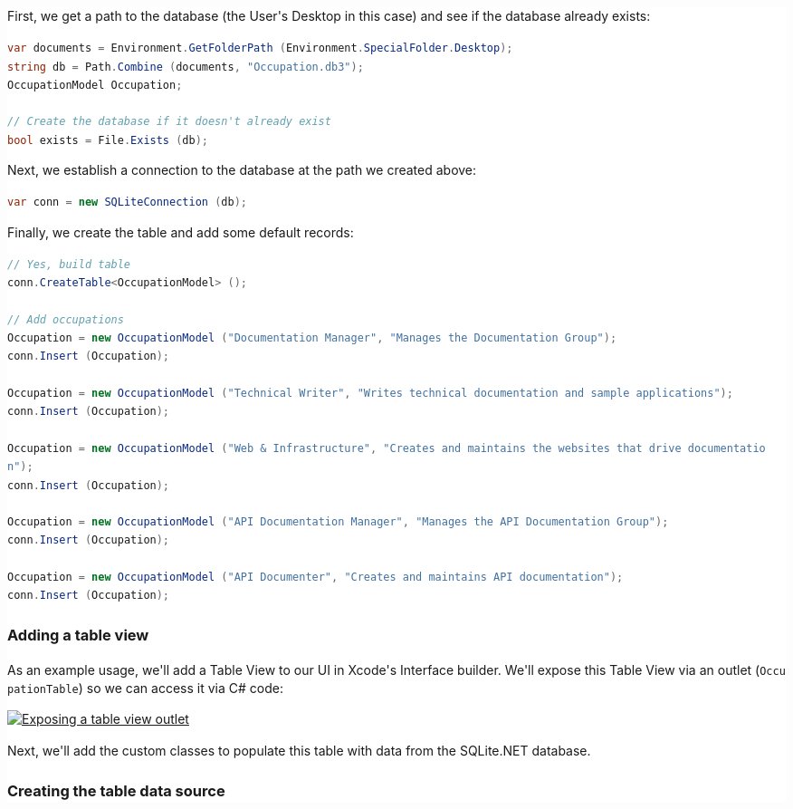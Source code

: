 First, we get a path to the database (the User's Desktop in this case) and see if the database already exists:

```csharp
var documents = Environment.GetFolderPath (Environment.SpecialFolder.Desktop);
string db = Path.Combine (documents, "Occupation.db3");
OccupationModel Occupation;

// Create the database if it doesn't already exist
bool exists = File.Exists (db);
```

Next, we establish a connection to the database at the path we created above:

```csharp
var conn = new SQLiteConnection (db);
```

Finally, we create the table and add some default records:

```csharp
// Yes, build table
conn.CreateTable<OccupationModel> ();

// Add occupations
Occupation = new OccupationModel ("Documentation Manager", "Manages the Documentation Group");
conn.Insert (Occupation);

Occupation = new OccupationModel ("Technical Writer", "Writes technical documentation and sample applications");
conn.Insert (Occupation);

Occupation = new OccupationModel ("Web & Infrastructure", "Creates and maintains the websites that drive documentation");
conn.Insert (Occupation);

Occupation = new OccupationModel ("API Documentation Manager", "Manages the API Documentation Group");
conn.Insert (Occupation);

Occupation = new OccupationModel ("API Documenter", "Creates and maintains API documentation");
conn.Insert (Occupation);
```

### Adding a table view

As an example usage, we'll add a Table View to our UI in Xcode's Interface builder. We'll expose this Table View via an outlet (`OccupationTable`) so we can access it via C# code:

[![Exposing a table view outlet](databases-images/table01.png "Exposing a table view outlet")](databases-images/table01-large.png#lightbox)

Next, we'll add the custom classes to populate this table with data from the SQLite.NET database.

### Creating the table data source
